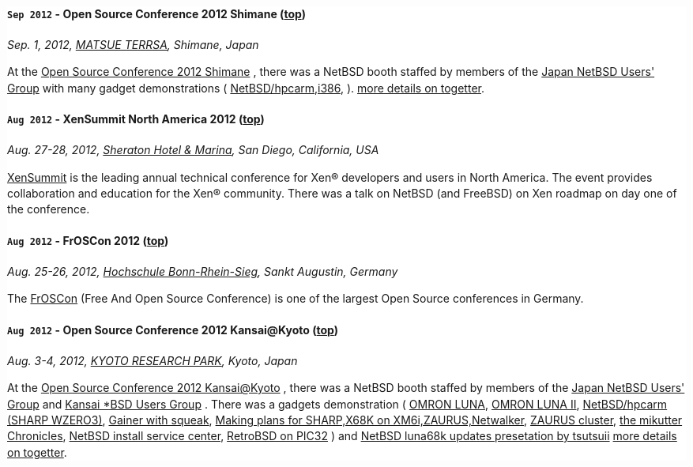 #### `Sep 2012` - Open Source Conference 2012 Shimane ([top](#past))

*Sep. 1, 2012, [MATSUE
TERRSA](http://www.sanbg.com/terrsa/e/index.html), Shimane, Japan*

At the [Open Source Conference 2012
Shimane](http://www.ospn.jp/osc2012-shimane/) , there was a NetBSD booth
staffed by members of the [Japan NetBSD Users'
Group](http://www.jp.NetBSD.org/ja/JP/JNUG/) with many gadget
demonstrations (
[NetBSD/hpcarm,i386](http://movapic.com/ebijun/pic/4678623), ). [more
details on togetter](http://togetter.com/li/365753).

#### `Aug 2012` - XenSummit North America 2012 ([top](#past))

*Aug. 27-28, 2012, [Sheraton Hotel &
Marina](http://www.starwoodhotels.com/sheraton/property/overview/index.html?propertyID=127),
San Diego, California, USA*

[XenSummit](http://xen.org/xensummit/xs12na_talks/xensummit.html) is the
leading annual technical conference for Xen® developers and users in
North America. The event provides collaboration and education for the
Xen® community. There was a talk on NetBSD (and FreeBSD) on Xen roadmap
on day one of the conference.

#### `Aug 2012` - FrOSCon 2012 ([top](#past))

*Aug. 25-26, 2012, [Hochschule Bonn-Rhein-Sieg](http://h-brs.de/), Sankt
Augustin, Germany*

The [FrOSCon](http://www.froscon.de/en) (Free And Open Source
Conference) is one of the largest Open Source conferences in Germany.

#### `Aug 2012` - Open Source Conference 2012 Kansai@Kyoto ([top](#past))

*Aug. 3-4, 2012, [KYOTO RESEARCH
PARK](http://www.krp.co.jp/english/access/index.html), Kyoto, Japan*

At the [Open Source Conference 2012
Kansai@Kyoto](http://www.ospn.jp/osc2012-kyoto/) , there was a NetBSD
booth staffed by members of the [Japan NetBSD Users'
Group](http://www.jp.NetBSD.org/) and [Kansai \*BSD Users
Group](http://www.kbug.gr.jp/) . There was a gadgets demonstration (
[OMRON LUNA](http://movapic.com/ebijun/pic/4634623), [OMRON LUNA
II](http://movapic.com/ebijun/pic/4634629), [NetBSD/hpcarm (SHARP
WZERO3)](http://movapic.com/pic/20120803100715501b24433284c), [Gainer
with squeak](http://movapic.com/ebijun/pic/4634639), [Making plans for
SHARP,X68K on
XM6i,ZAURUS,Netwalker](http://movapic.com/ebijun/pic/4634777), [ZAURUS
cluster](http://movapic.com/ebijun/pic/4634992), [the mikutter
Chronicles](http://movapic.com/ebijun/pic/4636177), [NetBSD install
service center](http://movapic.com/ebijun/pic/4636374), [RetroBSD on
PIC32](http://movapic.com/ebijun/pic/4635032) ) and [NetBSD luna68k
updates presetation by
tsutsuii](http://www.ceres.dti.ne.jp/tsutsui/osc2012kyoto/NetBSD-luna68k-updates.html)
[more details on togetter](http://togetter.com/li/350035).
